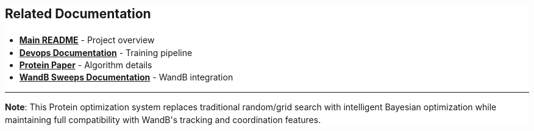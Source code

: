 ## Related Documentation

- **[Main README](../../../README.md)** - Project overview
- **[Devops Documentation](../../../devops/README.md)** - Training pipeline
- **[Protein Paper](https://arxiv.org/abs/2308.00352)** - Algorithm details
- **[WandB Sweeps Documentation](https://docs.wandb.ai/guides/sweeps)** - WandB integration

---

**Note**: This Protein optimization system replaces traditional random/grid search with intelligent Bayesian optimization while maintaining full compatibility with WandB's tracking and coordination features.
